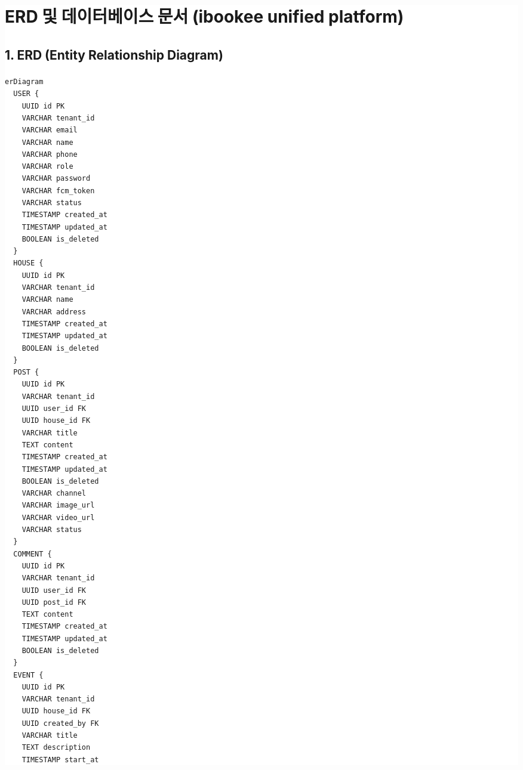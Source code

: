 # ERD 및 데이터베이스 문서 (ibookee unified platform)

## 1. ERD (Entity Relationship Diagram)

```mermaid
erDiagram
  USER {
    UUID id PK
    VARCHAR tenant_id
    VARCHAR email
    VARCHAR name
    VARCHAR phone
    VARCHAR role
    VARCHAR password
    VARCHAR fcm_token
    VARCHAR status
    TIMESTAMP created_at
    TIMESTAMP updated_at
    BOOLEAN is_deleted
  }
  HOUSE {
    UUID id PK
    VARCHAR tenant_id
    VARCHAR name
    VARCHAR address
    TIMESTAMP created_at
    TIMESTAMP updated_at
    BOOLEAN is_deleted
  }
  POST {
    UUID id PK
    VARCHAR tenant_id
    UUID user_id FK
    UUID house_id FK
    VARCHAR title
    TEXT content
    TIMESTAMP created_at
    TIMESTAMP updated_at
    BOOLEAN is_deleted
    VARCHAR channel
    VARCHAR image_url
    VARCHAR video_url
    VARCHAR status
  }
  COMMENT {
    UUID id PK
    VARCHAR tenant_id
    UUID user_id FK
    UUID post_id FK
    TEXT content
    TIMESTAMP created_at
    TIMESTAMP updated_at
    BOOLEAN is_deleted
  }
  EVENT {
    UUID id PK
    VARCHAR tenant_id
    UUID house_id FK
    UUID created_by FK
    VARCHAR title
    TEXT description
    TIMESTAMP start_at
```